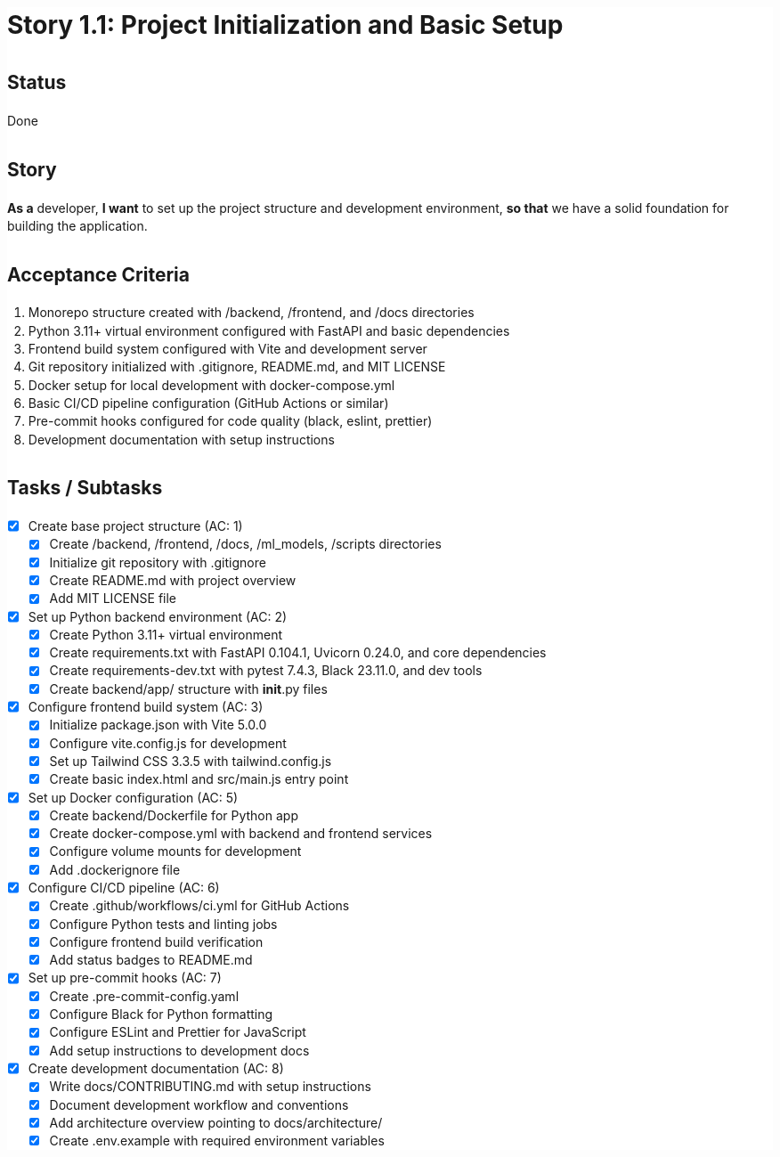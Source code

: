# Story 1.1: Project Initialization and Basic Setup

## Status

Done

## Story

**As a** developer,
**I want** to set up the project structure and development environment,
**so that** we have a solid foundation for building the application.

## Acceptance Criteria

1. Monorepo structure created with /backend, /frontend, and /docs directories
2. Python 3.11+ virtual environment configured with FastAPI and basic dependencies
3. Frontend build system configured with Vite and development server
4. Git repository initialized with .gitignore, README.md, and MIT LICENSE
5. Docker setup for local development with docker-compose.yml
6. Basic CI/CD pipeline configuration (GitHub Actions or similar)
7. Pre-commit hooks configured for code quality (black, eslint, prettier)
8. Development documentation with setup instructions

## Tasks / Subtasks

- [x] Create base project structure (AC: 1)
  - [x] Create /backend, /frontend, /docs, /ml_models, /scripts directories
  - [x] Initialize git repository with .gitignore
  - [x] Create README.md with project overview
  - [x] Add MIT LICENSE file
- [x] Set up Python backend environment (AC: 2)
  - [x] Create Python 3.11+ virtual environment
  - [x] Create requirements.txt with FastAPI 0.104.1, Uvicorn 0.24.0, and core dependencies
  - [x] Create requirements-dev.txt with pytest 7.4.3, Black 23.11.0, and dev tools
  - [x] Create backend/app/ structure with **init**.py files
- [x] Configure frontend build system (AC: 3)
  - [x] Initialize package.json with Vite 5.0.0
  - [x] Configure vite.config.js for development
  - [x] Set up Tailwind CSS 3.3.5 with tailwind.config.js
  - [x] Create basic index.html and src/main.js entry point
- [x] Set up Docker configuration (AC: 5)
  - [x] Create backend/Dockerfile for Python app
  - [x] Create docker-compose.yml with backend and frontend services
  - [x] Configure volume mounts for development
  - [x] Add .dockerignore file
- [x] Configure CI/CD pipeline (AC: 6)
  - [x] Create .github/workflows/ci.yml for GitHub Actions
  - [x] Configure Python tests and linting jobs
  - [x] Configure frontend build verification
  - [x] Add status badges to README.md
- [x] Set up pre-commit hooks (AC: 7)
  - [x] Create .pre-commit-config.yaml
  - [x] Configure Black for Python formatting
  - [x] Configure ESLint and Prettier for JavaScript
  - [x] Add setup instructions to development docs
- [x] Create development documentation (AC: 8)
  - [x] Write docs/CONTRIBUTING.md with setup instructions
  - [x] Document development workflow and conventions
  - [x] Add architecture overview pointing to docs/architecture/
  - [x] Create .env.example with required environment variables
